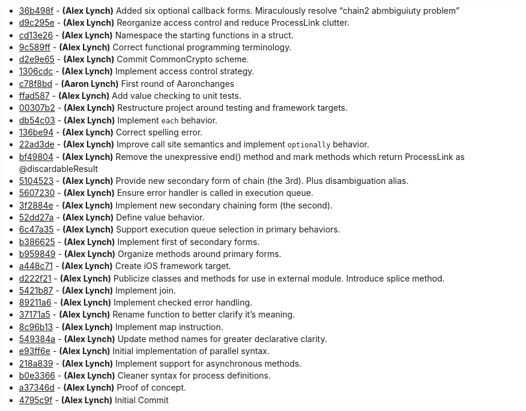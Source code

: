  * [36b498f](../../commit/36b498f) - __(Alex Lynch)__ Added six optional callback forms. Miraculously resolve “chain2 abmbiguiuty problem”
 * [d9c295e](../../commit/d9c295e) - __(Alex Lynch)__ Reorganize access control and reduce ProcessLink clutter.
 * [cd13e26](../../commit/cd13e26) - __(Alex Lynch)__ Namespace the starting functions in a struct.
 * [9c589ff](../../commit/9c589ff) - __(Alex Lynch)__ Correct functional programming terminology.
 * [d2e9e65](../../commit/d2e9e65) - __(Alex Lynch)__ Commit CommonCrypto scheme.
 * [1306cdc](../../commit/1306cdc) - __(Alex Lynch)__ Implement access control strategy.
 * [c78f8bd](../../commit/c78f8bd) - __(Aaron Lynch)__ First round of Aaronchanges
 * [ffad587](../../commit/ffad587) - __(Alex Lynch)__ Add value checking to unit tests.
 * [00307b2](../../commit/00307b2) - __(Alex Lynch)__ Restructure project around testing and framework targets.
 * [db54c03](../../commit/db54c03) - __(Alex Lynch)__ Implement `each` behavior.
 * [136be94](../../commit/136be94) - __(Alex Lynch)__ Correct spelling error.
 * [22ad3de](../../commit/22ad3de) - __(Alex Lynch)__ Improve call site semantics and implement `optionally` behavior.
 * [bf49804](../../commit/bf49804) - __(Alex Lynch)__ Remove the unexpressive end() method and mark methods which return ProcessLink as @discardableResult
 * [5104523](../../commit/5104523) - __(Alex Lynch)__ Provide new secondary form of chain (the 3rd). Plus disambiguation alias.
 * [5607230](../../commit/5607230) - __(Alex Lynch)__ Ensure error handler is called in execution queue.
 * [3f2884e](../../commit/3f2884e) - __(Alex Lynch)__ Implement new secondary chaining form (the second).
 * [52dd27a](../../commit/52dd27a) - __(Alex Lynch)__ Define value behavior.
 * [6c47a35](../../commit/6c47a35) - __(Alex Lynch)__ Support execution queue selection in primary behaviors.
 * [b386625](../../commit/b386625) - __(Alex Lynch)__ Implement first of secondary forms.
 * [b959849](../../commit/b959849) - __(Alex Lynch)__ Organize methods around primary forms.
 * [a448c71](../../commit/a448c71) - __(Alex Lynch)__ Create iOS framework target.
 * [d222f21](../../commit/d222f21) - __(Alex Lynch)__ Publicize classes and methods for use in external module. Introduce splice method.
 * [5421b87](../../commit/5421b87) - __(Alex Lynch)__ Implement join.
 * [89211a6](../../commit/89211a6) - __(Alex Lynch)__ Implement checked error handling.
 * [37171a5](../../commit/37171a5) - __(Alex Lynch)__ Rename function to better clarify it’s meaning.
 * [8c96b13](../../commit/8c96b13) - __(Alex Lynch)__ Implement map instruction.
 * [549384a](../../commit/549384a) - __(Alex Lynch)__ Update method names for greater declarative clarity.
 * [e93ff6e](../../commit/e93ff6e) - __(Alex Lynch)__ Initial implementation of parallel syntax.
 * [218a839](../../commit/218a839) - __(Alex Lynch)__ Implement support for asynchronous methods.
 * [b0e3366](../../commit/b0e3366) - __(Alex Lynch)__ Cleaner syntax for process definitions.
 * [a37346d](../../commit/a37346d) - __(Alex Lynch)__ Proof of concept.
 * [4795c9f](../../commit/4795c9f) - __(Alex Lynch)__ Initial Commit
